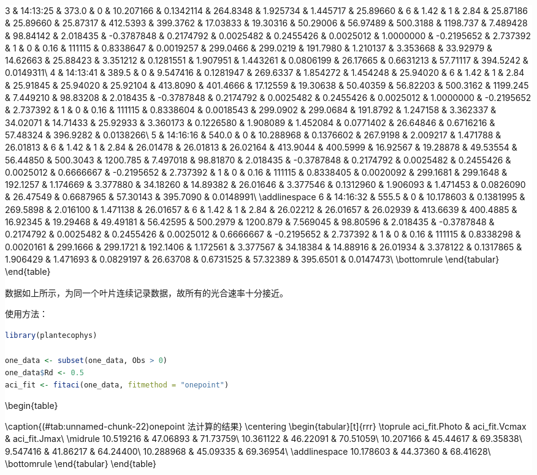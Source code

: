 3 & 14:13:25 & 373.0 & 0 & 10.207166 & 0.1342114 & 264.8348 & 1.925734 & 1.445717 & 25.89660 & 6 & 1.42 & 1 & 2.84 & 25.87186 & 25.89660 & 25.87317 & 412.5393 & 399.3762 & 17.03833 & 19.30316 & 50.29006 & 56.97489 & 500.3188 & 1198.737 & 7.489428 & 98.84142 & 2.018435 & -0.3787848 & 0.2174792 & 0.0025482 & 0.2455426 & 0.0025012 & 1.0000000 & -0.2195652 & 2.737392 & 1 & 0 & 0.16 & 111115 & 0.8338647 & 0.0019257 & 299.0466 & 299.0219 & 191.7980 & 1.210137 & 3.353668 & 33.92979 & 14.62663 & 25.88423 & 3.351212 & 0.1281551 & 1.907951 & 1.443261 & 0.0806199 & 26.17665 & 0.6631213 & 57.71117 & 394.5242 & 0.0149311\\
4 & 14:13:41 & 389.5 & 0 & 9.547416 & 0.1281947 & 269.6337 & 1.854272 & 1.454248 & 25.94020 & 6 & 1.42 & 1 & 2.84 & 25.91845 & 25.94020 & 25.92104 & 413.8090 & 401.4666 & 17.12559 & 19.30638 & 50.40359 & 56.82203 & 500.3162 & 1199.245 & 7.449210 & 98.83208 & 2.018435 & -0.3787848 & 0.2174792 & 0.0025482 & 0.2455426 & 0.0025012 & 1.0000000 & -0.2195652 & 2.737392 & 1 & 0 & 0.16 & 111115 & 0.8338604 & 0.0018543 & 299.0902 & 299.0684 & 191.8792 & 1.247158 & 3.362337 & 34.02071 & 14.71433 & 25.92933 & 3.360173 & 0.1226580 & 1.908089 & 1.452084 & 0.0771402 & 26.64846 & 0.6716216 & 57.48324 & 396.9282 & 0.0138266\\
5 & 14:16:16 & 540.0 & 0 & 10.288968 & 0.1376602 & 267.9198 & 2.009217 & 1.471788 & 26.01813 & 6 & 1.42 & 1 & 2.84 & 26.01478 & 26.01813 & 26.02164 & 413.9044 & 400.5999 & 16.92567 & 19.28878 & 49.53554 & 56.44850 & 500.3043 & 1200.785 & 7.497018 & 98.81870 & 2.018435 & -0.3787848 & 0.2174792 & 0.0025482 & 0.2455426 & 0.0025012 & 0.6666667 & -0.2195652 & 2.737392 & 1 & 0 & 0.16 & 111115 & 0.8338405 & 0.0020092 & 299.1681 & 299.1648 & 192.1257 & 1.174669 & 3.377880 & 34.18260 & 14.89382 & 26.01646 & 3.377546 & 0.1312960 & 1.906093 & 1.471453 & 0.0826090 & 26.47549 & 0.6687965 & 57.30143 & 395.7090 & 0.0148991\\
\addlinespace
6 & 14:16:32 & 555.5 & 0 & 10.178603 & 0.1381995 & 269.5898 & 2.016100 & 1.471138 & 26.01657 & 6 & 1.42 & 1 & 2.84 & 26.02212 & 26.01657 & 26.02939 & 413.6639 & 400.4885 & 16.92345 & 19.29468 & 49.49181 & 56.42595 & 500.2979 & 1200.879 & 7.569045 & 98.80596 & 2.018435 & -0.3787848 & 0.2174792 & 0.0025482 & 0.2455426 & 0.0025012 & 0.6666667 & -0.2195652 & 2.737392 & 1 & 0 & 0.16 & 111115 & 0.8338298 & 0.0020161 & 299.1666 & 299.1721 & 192.1406 & 1.172561 & 3.377567 & 34.18384 & 14.88916 & 26.01934 & 3.378122 & 0.1317865 & 1.906429 & 1.471693 & 0.0829197 & 26.63708 & 0.6731525 & 57.32389 & 395.6501 & 0.0147473\\
\bottomrule
\end{tabular}
\end{table}

数据如上所示，为同一个叶片连续记录数据，故所有的光合速率十分接近。

使用方法：


```r
library(plantecophys)

one_data <- subset(one_data, Obs > 0)
one_data$Rd <- 0.5
aci_fit <- fitaci(one_data, fitmethod = "onepoint")
```

\begin{table}

\caption{(\#tab:unnamed-chunk-22)onepoint 法计算的结果}
\centering
\begin{tabular}[t]{rrr}
\toprule
aci\_fit.Photo & aci\_fit.Vcmax & aci\_fit.Jmax\\
\midrule
10.519216 & 47.06893 & 71.73759\\
10.361122 & 46.22091 & 70.51059\\
10.207166 & 45.44617 & 69.35838\\
9.547416 & 41.86217 & 64.24400\\
10.288968 & 45.09335 & 69.36954\\
\addlinespace
10.178603 & 44.37360 & 68.41628\\
\bottomrule
\end{tabular}
\end{table}
